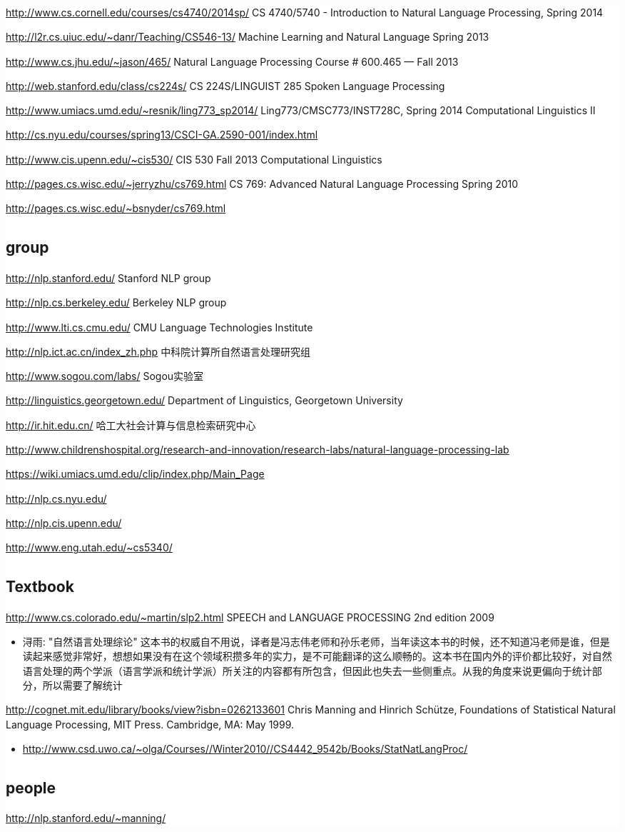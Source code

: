 http://www.cs.cornell.edu/courses/cs4740/2014sp/  CS 4740/5740 - Introduction to Natural Language Processing, Spring 2014

http://l2r.cs.uiuc.edu/~danr/Teaching/CS546-13/  Machine Learning and Natural Language Spring 2013

http://www.cs.jhu.edu/~jason/465/ Natural Language Processing Course # 600.465 — Fall 2013

http://web.stanford.edu/class/cs224s/ CS 224S/LINGUIST 285 Spoken Language Processing

http://www.umiacs.umd.edu/~resnik/ling773_sp2014/ Ling773/CMSC773/INST728C, Spring 2014 Computational Linguistics II

http://cs.nyu.edu/courses/spring13/CSCI-GA.2590-001/index.html

http://www.cis.upenn.edu/~cis530/  CIS 530 Fall 2013 Computational Linguistics

http://pages.cs.wisc.edu/~jerryzhu/cs769.html CS 769: Advanced Natural Language Processing Spring 2010

http://pages.cs.wisc.edu/~bsnyder/cs769.html  



## group 
http://nlp.stanford.edu/ Stanford NLP group

http://nlp.cs.berkeley.edu/ Berkeley NLP group

http://www.lti.cs.cmu.edu/ CMU Language Technologies Institute

http://nlp.ict.ac.cn/index_zh.php  中科院计算所自然语言处理研究组

http://www.sogou.com/labs/  Sogou实验室

http://linguistics.georgetown.edu/ Department of Linguistics, Georgetown  University

http://ir.hit.edu.cn/  	哈工大社会计算与信息检索研究中心

http://www.childrenshospital.org/research-and-innovation/research-labs/natural-language-processing-lab

https://wiki.umiacs.umd.edu/clip/index.php/Main_Page

http://nlp.cs.nyu.edu/ 

http://nlp.cis.upenn.edu/

http://www.eng.utah.edu/~cs5340/ 


## Textbook
http://www.cs.colorado.edu/~martin/slp2.html  SPEECH and LANGUAGE PROCESSING 2nd edition  2009
* 浔雨: "自然语言处理综论" 这本书的权威自不用说，译者是冯志伟老师和孙乐老师，当年读这本书的时候，还不知道冯老师是谁，但是读起来感觉非常好，想想如果没有在这个领域积攒多年的实力，是不可能翻译的这么顺畅的。这本书在国内外的评价都比较好，对自然语言处理的两个学派（语言学派和统计学派）所关注的内容都有所包含，但因此也失去一些侧重点。从我的角度来说更偏向于统计部分，所以需要了解统计

http://cognet.mit.edu/library/books/view?isbn=0262133601 Chris Manning and Hinrich Schütze, Foundations of Statistical Natural Language Processing, MIT Press. Cambridge, MA: May 1999. 
* http://www.csd.uwo.ca/~olga/Courses//Winter2010//CS4442_9542b/Books/StatNatLangProc/


## people
http://nlp.stanford.edu/~manning/
